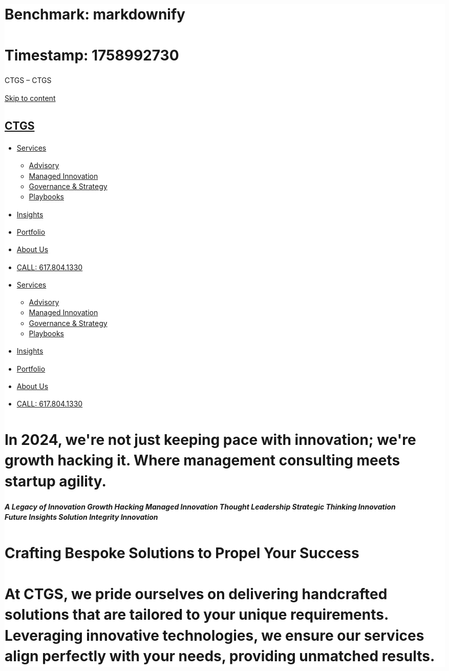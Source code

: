 # Benchmark: markdownify
# Timestamp: 1758992730

CTGS – CTGS


[Skip to content](#content)

## [CTGS](https://ctgs.com)

* [Services](https://ctgs.com/services/)
  * [Advisory](https://ctgs.com/services/#advisory)
  * [Managed Innovation](https://ctgs.com/services/#managed-innovation)
  * [Governance & Strategy](https://ctgs.com/services/#governance-strategy)
  * [Playbooks](https://ctgs.com/services/#playbooks)
* [Insights](https://ctgs.com/insights/)
* [Portfolio](https://ctgs.com/portfolio/)
* [About Us](https://ctgs.com/about-us/)
* [CALL: 617.804.1330](https://ctgs.com)

* [Services](https://ctgs.com/services/)
  * [Advisory](https://ctgs.com/services/#advisory)
  * [Managed Innovation](https://ctgs.com/services/#managed-innovation)
  * [Governance & Strategy](https://ctgs.com/services/#governance-strategy)
  * [Playbooks](https://ctgs.com/services/#playbooks)
* [Insights](https://ctgs.com/insights/)
* [Portfolio](https://ctgs.com/portfolio/)
* [About Us](https://ctgs.com/about-us/)
* [CALL: 617.804.1330](https://ctgs.com)

#

# In 2024, we're not just keeping pace with innovation; we're growth hacking it. Where management consulting meets startup agility.

##### A Legacy of Innovation Growth Hacking Managed Innovation Thought Leadership Strategic Thinking Innovation Future Insights Solution Integrity Innovation

##

# Crafting Bespoke Solutions to Propel Your Success

# At CTGS, we pride ourselves on delivering handcrafted solutions that are tailored to your unique requirements. Leveraging innovative technologies, we ensure our services align perfectly with your needs, providing unmatched results.
